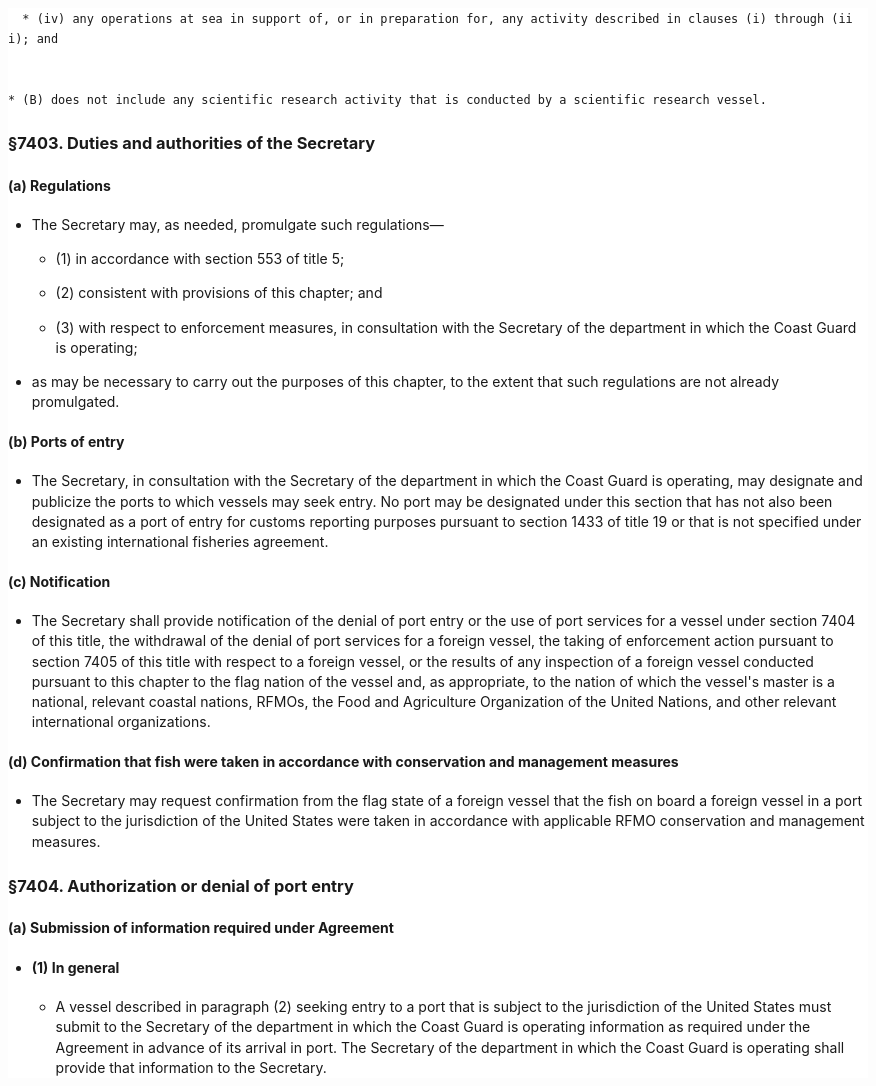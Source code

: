       * (iv) any operations at sea in support of, or in preparation for, any activity described in clauses (i) through (iii); and


    * (B) does not include any scientific research activity that is conducted by a scientific research vessel.

### §7403. Duties and authorities of the Secretary
#### (a) Regulations
* The Secretary may, as needed, promulgate such regulations—

  * (1) in accordance with section 553 of title 5;

  * (2) consistent with provisions of this chapter; and

  * (3) with respect to enforcement measures, in consultation with the Secretary of the department in which the Coast Guard is operating;


* as may be necessary to carry out the purposes of this chapter, to the extent that such regulations are not already promulgated.

#### (b) Ports of entry
* The Secretary, in consultation with the Secretary of the department in which the Coast Guard is operating, may designate and publicize the ports to which vessels may seek entry. No port may be designated under this section that has not also been designated as a port of entry for customs reporting purposes pursuant to section 1433 of title 19 or that is not specified under an existing international fisheries agreement.

#### (c) Notification
* The Secretary shall provide notification of the denial of port entry or the use of port services for a vessel under section 7404 of this title, the withdrawal of the denial of port services for a foreign vessel, the taking of enforcement action pursuant to section 7405 of this title with respect to a foreign vessel, or the results of any inspection of a foreign vessel conducted pursuant to this chapter to the flag nation of the vessel and, as appropriate, to the nation of which the vessel's master is a national, relevant coastal nations, RFMOs, the Food and Agriculture Organization of the United Nations, and other relevant international organizations.

#### (d) Confirmation that fish were taken in accordance with conservation and management measures
* The Secretary may request confirmation from the flag state of a foreign vessel that the fish on board a foreign vessel in a port subject to the jurisdiction of the United States were taken in accordance with applicable RFMO conservation and management measures.

### §7404. Authorization or denial of port entry
#### (a) Submission of information required under Agreement
* #### (1) In general
  * A vessel described in paragraph (2) seeking entry to a port that is subject to the jurisdiction of the United States must submit to the Secretary of the department in which the Coast Guard is operating information as required under the Agreement in advance of its arrival in port. The Secretary of the department in which the Coast Guard is operating shall provide that information to the Secretary.
